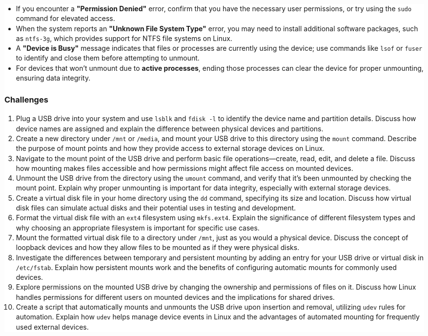 - If you encounter a **"Permission Denied"** error, confirm that you have the necessary user permissions, or try using the `sudo` command for elevated access.
- When the system reports an **"Unknown File System Type"** error, you may need to install additional software packages, such as `ntfs-3g`, which provides support for NTFS file systems on Linux.
- A **"Device is Busy"** message indicates that files or processes are currently using the device; use commands like `lsof` or `fuser` to identify and close them before attempting to unmount.
- For devices that won’t unmount due to **active processes**, ending those processes can clear the device for proper unmounting, ensuring data integrity.

### Challenges

1. Plug a USB drive into your system and use `lsblk` and `fdisk -l` to identify the device name and partition details. Discuss how device names are assigned and explain the difference between physical devices and partitions.
2. Create a new directory under `/mnt` or `/media`, and mount your USB drive to this directory using the `mount` command. Describe the purpose of mount points and how they provide access to external storage devices on Linux.
3. Navigate to the mount point of the USB drive and perform basic file operations—create, read, edit, and delete a file. Discuss how mounting makes files accessible and how permissions might affect file access on mounted devices.
4. Unmount the USB drive from the directory using the `umount` command, and verify that it’s been unmounted by checking the mount point. Explain why proper unmounting is important for data integrity, especially with external storage devices.
5. Create a virtual disk file in your home directory using the `dd` command, specifying its size and location. Discuss how virtual disk files can simulate actual disks and their potential uses in testing and development.
6. Format the virtual disk file with an `ext4` filesystem using `mkfs.ext4`. Explain the significance of different filesystem types and why choosing an appropriate filesystem is important for specific use cases.
7. Mount the formatted virtual disk file to a directory under `/mnt`, just as you would a physical device. Discuss the concept of loopback devices and how they allow files to be mounted as if they were physical disks.
8. Investigate the differences between temporary and persistent mounting by adding an entry for your USB drive or virtual disk in `/etc/fstab`. Explain how persistent mounts work and the benefits of configuring automatic mounts for commonly used devices.
9. Explore permissions on the mounted USB drive by changing the ownership and permissions of files on it. Discuss how Linux handles permissions for different users on mounted devices and the implications for shared drives.
10. Create a script that automatically mounts and unmounts the USB drive upon insertion and removal, utilizing `udev` rules for automation. Explain how `udev` helps manage device events in Linux and the advantages of automated mounting for frequently used external devices.
